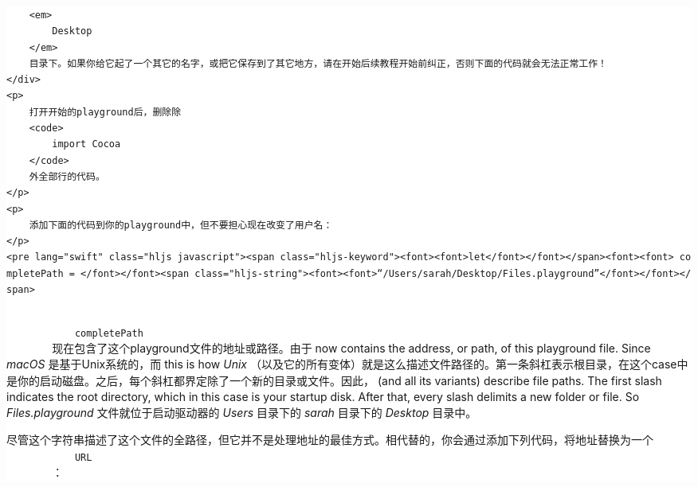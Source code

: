         <em>
            Desktop
        </em>
        目录下。如果你给它起了一个其它的名字，或把它保存到了其它地方，请在开始后续教程开始前纠正，否则下面的代码就会无法正常工作！
    </div>
    <p>
        打开开始的playground后，删除除
        <code>
            import Cocoa
        </code>
        外全部行的代码。
    </p>
    <p>
        添加下面的代码到你的playground中，但不要担心现在改变了用户名：
    </p>
    <pre lang="swift" class="hljs javascript"><span class="hljs-keyword"><font><font>let</font></font></span><font><font> completePath = </font></font><span class="hljs-string"><font><font>“/Users/sarah/Desktop/Files.playground”</font></font></span>
</pre>
    <p>
        <code>
            completePath
        </code>
        现在包含了这个playground文件的地址或路径。由于
        now contains the address, or path, of this playground file. Since
        <em>
            macOS
        </em>
        是基于Unix系统的，而
        this is how
        <em>
            Unix
        </em>
        （以及它的所有变体）就是这么描述文件路径的。第一条斜杠表示根目录，在这个case中是你的启动磁盘。之后，每个斜杠都界定除了一个新的目录或文件。因此，
        (and all its variants) describe file paths. 
        The first slash indicates the root directory, 
        which in this case is your startup disk. 
        After that, every slash delimits a new folder or file.
        So
        <em>
            Files.playground
        </em>
        文件就位于启动驱动器的
        <em>
            Users
        </em>
        目录下的
        <em>
            sarah
        </em>
        目录下的
        <em>
            Desktop
        </em>
        目录中。
    </p>
    <p>
        尽管这个字符串描述了这个文件的全路径，但它并不是处理地址的最佳方式。相代替的，你会通过添加下列代码，将地址替换为一个
        <code>
            URL
        </code>
        ：
    </p>